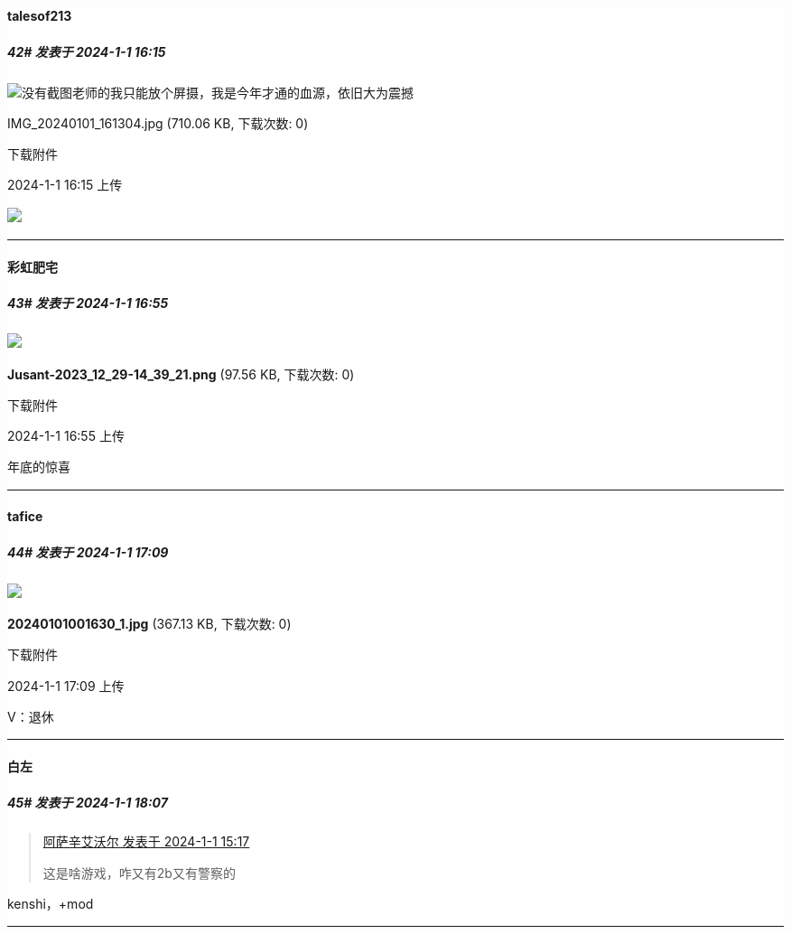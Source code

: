 ####  talesof213  
##### 42#       发表于 2024-1-1 16:15

<img src="https://static.saraba1st.com/image/smiley/face2017/059.png" referrerpolicy="no-referrer">没有截图老师的我只能放个屏摄，我是今年才通的血源，依旧大为震撼

IMG_20240101_161304.jpg
(710.06 KB, 下载次数: 0)

下载附件

2024-1-1 16:15 上传

<img src="https://img.saraba1st.com/forum/202401/01/161518b5lnljoj7n7jrowx.jpg" referrerpolicy="no-referrer">

*****

####  彩虹肥宅  
##### 43#       发表于 2024-1-1 16:55

<img src="https://img.saraba1st.com/forum/202401/01/165503yazf0isnqyn2awy0.png" referrerpolicy="no-referrer">

<strong>Jusant-2023_12_29-14_39_21.png</strong> (97.56 KB, 下载次数: 0)

下载附件

2024-1-1 16:55 上传

年底的惊喜

*****

####  tafice  
##### 44#       发表于 2024-1-1 17:09

<img src="https://img.saraba1st.com/forum/202401/01/170912w7rbzsdpaej7csd7.jpg" referrerpolicy="no-referrer">

<strong>20240101001630_1.jpg</strong> (367.13 KB, 下载次数: 0)

下载附件

2024-1-1 17:09 上传

V：退休

*****

####  白左  
##### 45#       发表于 2024-1-1 18:07

<blockquote><a href="httphttps://bbs.saraba1st.com/2b/forum.php?mod=redirect&amp;goto=findpost&amp;pid=63502611&amp;ptid=2166131" target="_blank">阿萨辛艾沃尔 发表于 2024-1-1 15:17</a>

这是啥游戏，咋又有2b又有警察的</blockquote>
kenshi，+mod

*****
